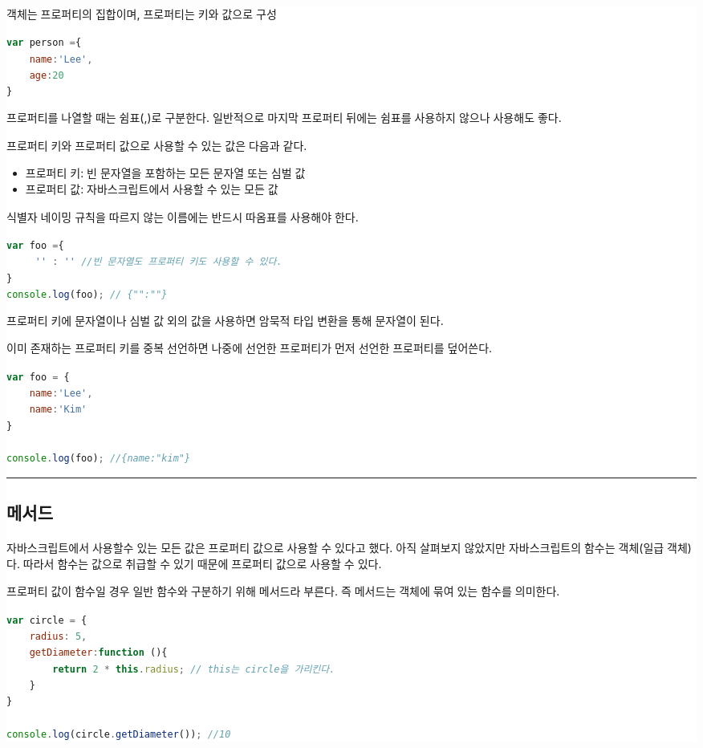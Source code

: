 객체는 프로퍼티의 집합이며, 프로퍼티는 키와 값으로 구성

```jsx
var person ={
	name:'Lee',
	age:20
}
```

프로퍼티를 나열할 때는 쉼표(,)로 구분한다. 일반적으로 마지막 프로퍼티 뒤에는 쉼표를 사용하지 않으나 사용해도 좋다.

프로퍼티 키와 프로퍼티 값으로 사용할 수 있는 값은 다음과 같다.

- 프로퍼티 키: 빈 문자열을 포함하는 모든 문자열 또는 심벌 값
- 프로퍼티 값: 자바스크립트에서 사용할 수 있는 모든 값

식별자 네이밍 규칙을 따르지 않는 이름에는 반드시 따옴표를 사용해야 한다.

```jsx
var foo ={
	 '' : '' //빈 문자열도 프로퍼티 키도 사용할 수 있다.
}
console.log(foo); // {"":""}
```

프로퍼티 키에 문자열이나 심벌 값 외의 값을 사용하면 암묵적 타입 변환을 통해 문자열이 된다. 

이미 존재하는 프로퍼티 키를 중복 선언하면 나중에 선언한 프로퍼티가 먼저 선언한 프로퍼티를 덮어쓴다.

```jsx
var foo = {
	name:'Lee',
	name:'Kim'
}

console.log(foo); //{name:"kim"}
```

---

## 메서드

자바스크립트에서 사용할수 있는 모든 값은 프로퍼티 값으로 사용할 수 있다고 했다. 아직 살펴보지 않았지만 자바스크립트의 함수는 객체(일급 객체)다. 따라서 함수는 값으로 취급할 수 있기 때문에 프로퍼티 값으로 사용할 수 있다.

프로퍼티 값이 함수일 경우 일반 함수와 구분하기 위해 메서드라 부른다. 즉 메서드는 객체에 묶여 있는 함수를 의미한다.

```jsx
var circle = {
	radius: 5,
	getDiameter:function (){
		return 2 * this.radius; // this는 circle을 가리킨다.
	}
}

console.log(circle.getDiameter()); //10
```
